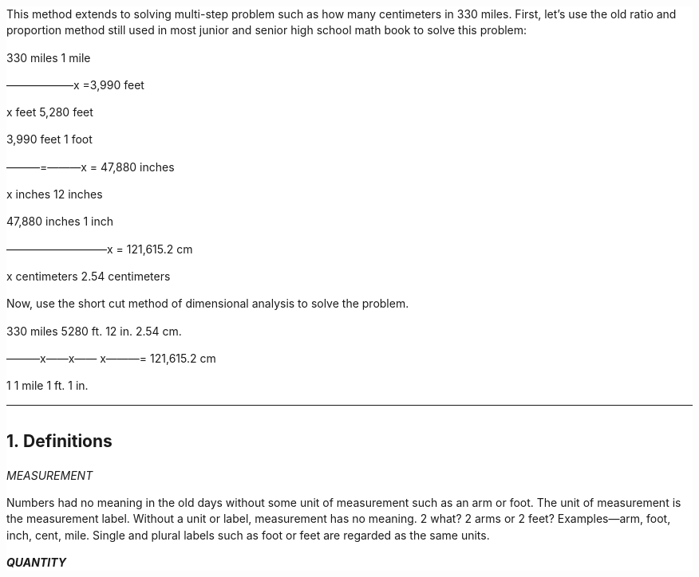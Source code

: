 This method extends to solving multi-step problem such as how many centimeters in 330 miles. First, let’s use the old ratio and proportion method still used in most junior and senior high school math book to solve this problem:
</p>
<p>
330 miles 1 mile
</p>
<p>
——————x =3,990 feet
</p>
<p>
x feet 5,280 feet
</p>
<p>
3,990 feet 1 foot
</p>
<p>
———=———x = 47,880 inches
</p>
<p>
x inches 12 inches
</p>
<p>
47,880 inches 1 inch
</p>
<p>
—————————x = 121,615.2 cm
</p>
<p>
x centimeters 2.54 centimeters
</p>
<p>
Now, use the short cut method of dimensional analysis to solve the problem.
</p>
<p>
330 miles 5280 ft. 12 in. 2.54 cm.
</p>
<p>
———x——x—— x———= 121,615.2 cm
</p>
<p>
1 1 mile 1 ft. 1 in.
</p>
<hr/>
<h2>
1. Definitions
</h2>
<p>
<i>
MEASUREMENT
<b>
</b>
</i>
</p>
<p>
Numbers had no meaning in the old days without some unit of measurement such as an arm or foot. The unit of measurement is the measurement label. Without a unit or label, measurement has no meaning. 2 what? 2 arms or 2 feet? Examples—arm, foot, inch, cent, mile. Single and plural labels such as foot or feet are regarded as the same units.
</p>
<p>
<i>
<b>
QUANTITY